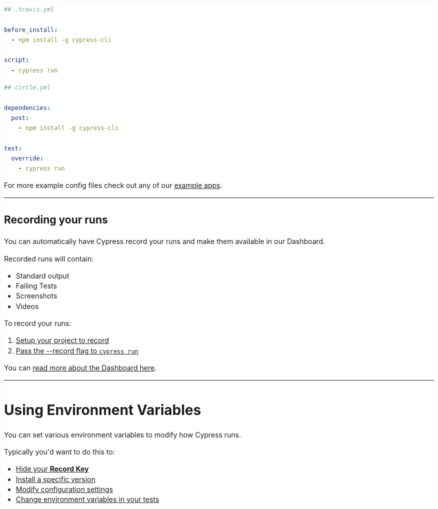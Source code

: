 ```yaml
## .travis.yml

before_install:
  - npm install -g cypress-cli

script:
  - cypress run
```

```yaml
## circle.yml

dependencies:
  post:
    - npm install -g cypress-cli

test:
  override:
    - cypress run
```

For more example config files check out any of our [example apps](https://on.cypress.io/guides/all-example-apps).

***

## Recording your runs

You can automatically have Cypress record your runs and make them available in our Dashboard.

Recorded runs will contain:

- Standard output
- Failing Tests
- Screenshots
- Videos

To record your runs:

1. [Setup your project to record](https://on.cypress.io/guides/projects)
2. [Pass the --record flag to `cypress run`](https://on.cypress.io/how-do-i-record-runs)

You can [read more about the Dashboard here](https://on.cypress.io/guides/dashboard-features).

***

# Using Environment Variables

You can set various environment variables to modify how Cypress runs.

Typically you'd want to do this to:

- [Hide your **Record Key**](#section-hide-your-record-key)
- [Install a specific version](#section-install-a-specific-version)
- [Modify configuration settings](#section-modify-configuration-settings)
- [Change environment variables in your tests](#section-change-environment-variables-in-your-tests)
